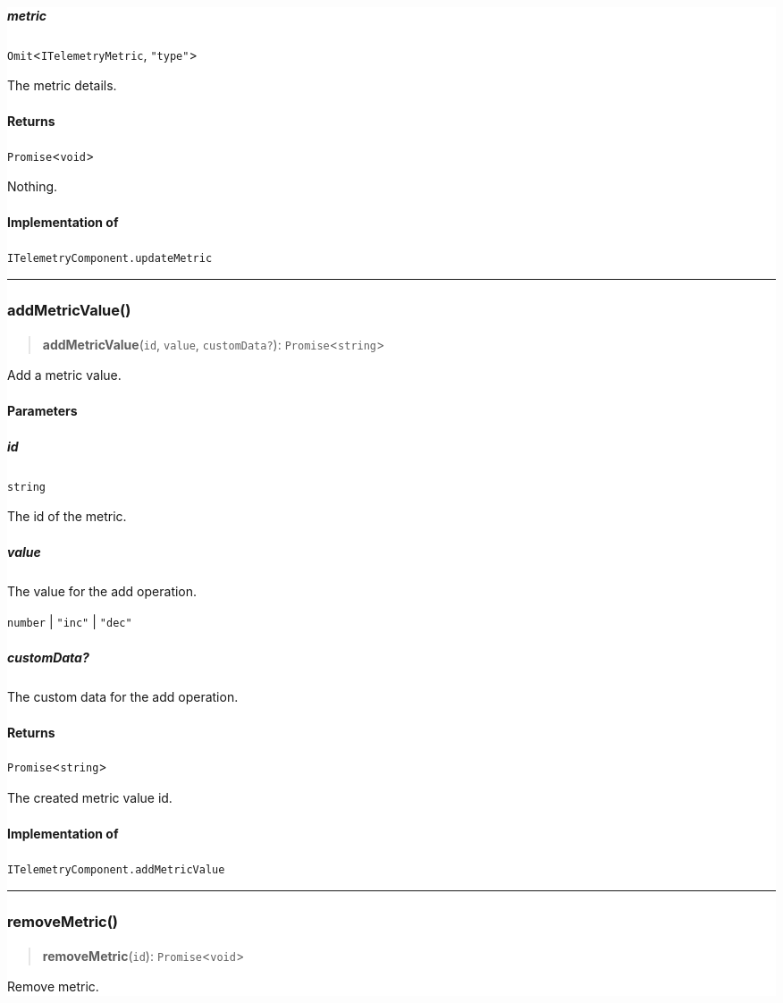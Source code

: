 ##### metric

`Omit`\<`ITelemetryMetric`, `"type"`\>

The metric details.

#### Returns

`Promise`\<`void`\>

Nothing.

#### Implementation of

`ITelemetryComponent.updateMetric`

***

### addMetricValue()

> **addMetricValue**(`id`, `value`, `customData?`): `Promise`\<`string`\>

Add a metric value.

#### Parameters

##### id

`string`

The id of the metric.

##### value

The value for the add operation.

`number` | `"inc"` | `"dec"`

##### customData?

The custom data for the add operation.

#### Returns

`Promise`\<`string`\>

The created metric value id.

#### Implementation of

`ITelemetryComponent.addMetricValue`

***

### removeMetric()

> **removeMetric**(`id`): `Promise`\<`void`\>

Remove metric.
